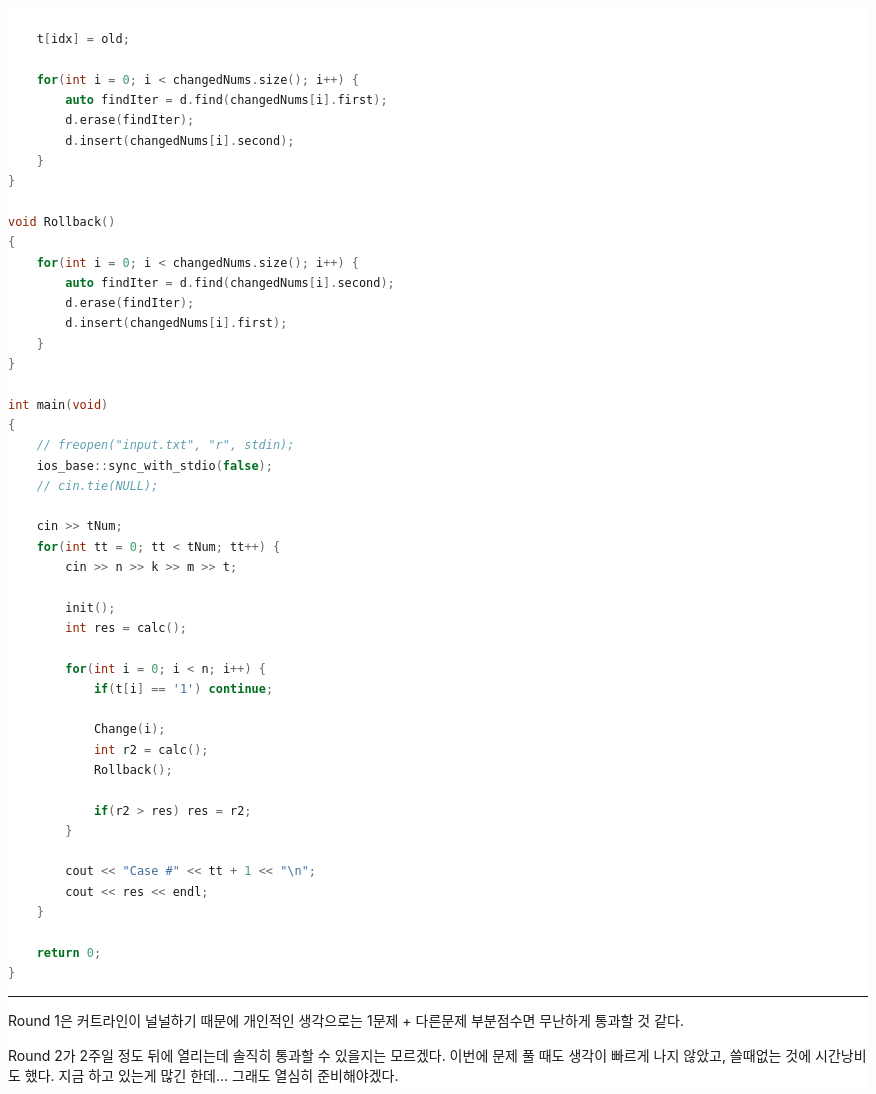 ```c++

    t[idx] = old;

    for(int i = 0; i < changedNums.size(); i++) {
        auto findIter = d.find(changedNums[i].first);
        d.erase(findIter);
        d.insert(changedNums[i].second);
    }
}

void Rollback()
{
    for(int i = 0; i < changedNums.size(); i++) {
        auto findIter = d.find(changedNums[i].second);
        d.erase(findIter);
        d.insert(changedNums[i].first);
    }
}

int main(void)
{
    // freopen("input.txt", "r", stdin);
    ios_base::sync_with_stdio(false);
    // cin.tie(NULL);

    cin >> tNum;
    for(int tt = 0; tt < tNum; tt++) {
        cin >> n >> k >> m >> t;

        init();
        int res = calc();

        for(int i = 0; i < n; i++) {
            if(t[i] == '1') continue;

            Change(i);
            int r2 = calc();
            Rollback();

            if(r2 > res) res = r2;
        }

        cout << "Case #" << tt + 1 << "\n";
        cout << res << endl;
    }

    return 0;
}
```

---

Round 1은 커트라인이 널널하기 때문에 개인적인 생각으로는 1문제 + 다른문제 부분점수면 무난하게 통과할 것 같다.

Round 2가 2주일 정도 뒤에 열리는데 솔직히 통과할 수 있을지는 모르겠다. 이번에 문제 풀 때도 생각이 빠르게 나지 않았고, 쓸때없는 것에 시간낭비도 했다. 지금 하고 있는게 많긴 한데... 그래도 열심히 준비해야겠다.